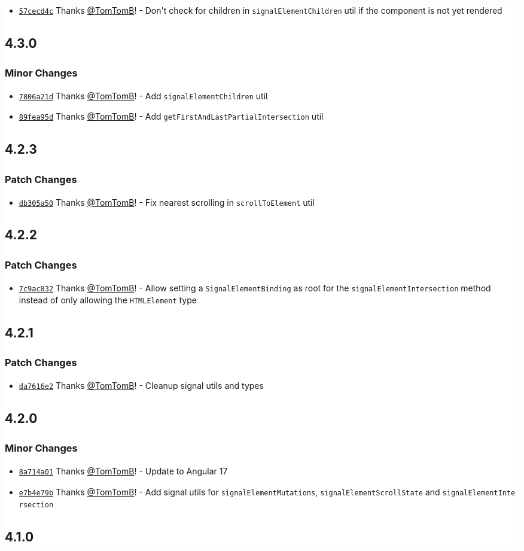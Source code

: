 - [`57cecd4c`](https://github.com/ethlete-io/ethdk/commit/57cecd4c6e529c97af730c9280aee1bdaebd7e59) Thanks [@TomTomB](https://github.com/TomTomB)! - Don't check for children in `signalElementChildren` util if the component is not yet rendered

## 4.3.0

### Minor Changes

- [`7806a21d`](https://github.com/ethlete-io/ethdk/commit/7806a21db827e68002c512ffe6ad86bae072755b) Thanks [@TomTomB](https://github.com/TomTomB)! - Add `signalElementChildren` util

- [`89fea95d`](https://github.com/ethlete-io/ethdk/commit/89fea95d371e43a52eb5bfa9c049d6f3b6068554) Thanks [@TomTomB](https://github.com/TomTomB)! - Add `getFirstAndLastPartialIntersection` util

## 4.2.3

### Patch Changes

- [`db305a50`](https://github.com/ethlete-io/ethdk/commit/db305a50f6cb17e35036288443f9f9b12f8b511c) Thanks [@TomTomB](https://github.com/TomTomB)! - Fix nearest scrolling in `scrollToElement` util

## 4.2.2

### Patch Changes

- [`7c9ac832`](https://github.com/ethlete-io/ethdk/commit/7c9ac8320faf63447c69928160c9eda0354e39d0) Thanks [@TomTomB](https://github.com/TomTomB)! - Allow setting a `SignalElementBinding` as root for the `signalElementIntersection` method instead of only allowing the `HTMLElement` type

## 4.2.1

### Patch Changes

- [`da7616e2`](https://github.com/ethlete-io/ethdk/commit/da7616e2181607ebef184be314102806abebdd27) Thanks [@TomTomB](https://github.com/TomTomB)! - Cleanup signal utils and types

## 4.2.0

### Minor Changes

- [`8a714a01`](https://github.com/ethlete-io/ethdk/commit/8a714a0147a58fa84c9258fd4b14ffdc835b3442) Thanks [@TomTomB](https://github.com/TomTomB)! - Update to Angular 17

- [`e7b4e79b`](https://github.com/ethlete-io/ethdk/commit/e7b4e79b282b8b650b8a0596e07b32ffaefeedd5) Thanks [@TomTomB](https://github.com/TomTomB)! - Add signal utils for `signalElementMutations`, `signalElementScrollState` and `signalElementIntersection`

## 4.1.0
